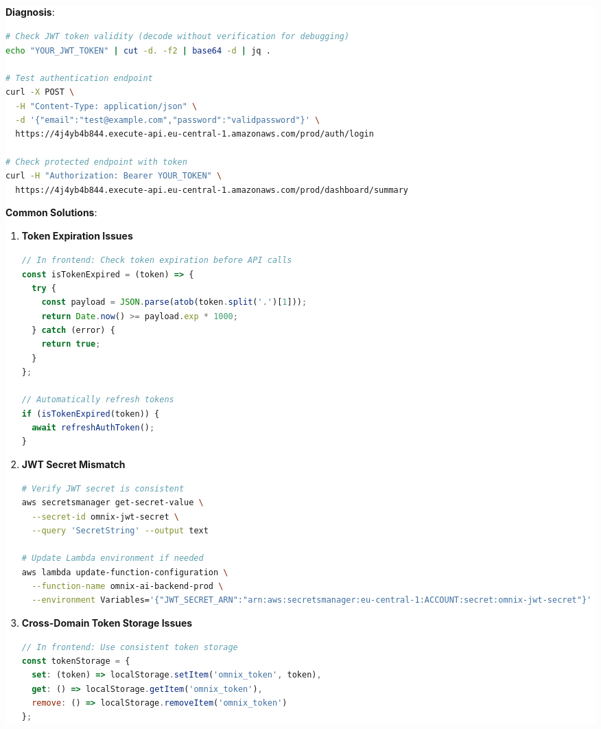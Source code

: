 **Diagnosis**:
```bash
# Check JWT token validity (decode without verification for debugging)
echo "YOUR_JWT_TOKEN" | cut -d. -f2 | base64 -d | jq .

# Test authentication endpoint
curl -X POST \
  -H "Content-Type: application/json" \
  -d '{"email":"test@example.com","password":"validpassword"}' \
  https://4j4yb4b844.execute-api.eu-central-1.amazonaws.com/prod/auth/login

# Check protected endpoint with token
curl -H "Authorization: Bearer YOUR_TOKEN" \
  https://4j4yb4b844.execute-api.eu-central-1.amazonaws.com/prod/dashboard/summary
```

**Common Solutions**:

1. **Token Expiration Issues**
   ```javascript
   // In frontend: Check token expiration before API calls
   const isTokenExpired = (token) => {
     try {
       const payload = JSON.parse(atob(token.split('.')[1]));
       return Date.now() >= payload.exp * 1000;
     } catch (error) {
       return true;
     }
   };
   
   // Automatically refresh tokens
   if (isTokenExpired(token)) {
     await refreshAuthToken();
   }
   ```

2. **JWT Secret Mismatch**
   ```bash
   # Verify JWT secret is consistent
   aws secretsmanager get-secret-value \
     --secret-id omnix-jwt-secret \
     --query 'SecretString' --output text
   
   # Update Lambda environment if needed
   aws lambda update-function-configuration \
     --function-name omnix-ai-backend-prod \
     --environment Variables='{"JWT_SECRET_ARN":"arn:aws:secretsmanager:eu-central-1:ACCOUNT:secret:omnix-jwt-secret"}'
   ```

3. **Cross-Domain Token Storage Issues**
   ```javascript
   // In frontend: Use consistent token storage
   const tokenStorage = {
     set: (token) => localStorage.setItem('omnix_token', token),
     get: () => localStorage.getItem('omnix_token'),
     remove: () => localStorage.removeItem('omnix_token')
   };
   ```
